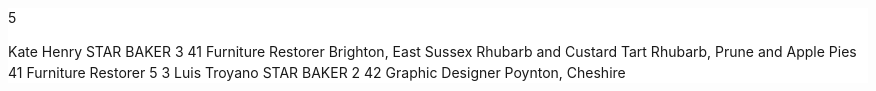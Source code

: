 5
</td>
<td style="text-align:left;">
Kate
</td>
<td style="text-align:left;">
Henry
</td>
<td style="text-align:left;">
STAR BAKER
</td>
<td style="text-align:right;">
3
</td>
<td style="text-align:right;">
41
</td>
<td style="text-align:left;">
Furniture Restorer
</td>
<td style="text-align:left;">
Brighton, East Sussex
</td>
<td style="text-align:left;">
Rhubarb and Custard Tart
</td>
<td style="text-align:left;">
Rhubarb, Prune and Apple Pies
</td>
<td style="text-align:right;">
41
</td>
<td style="text-align:left;">
Furniture Restorer
</td>
</tr>
<tr>
<td style="text-align:right;">
5
</td>
<td style="text-align:right;">
3
</td>
<td style="text-align:left;">
Luis
</td>
<td style="text-align:left;">
Troyano
</td>
<td style="text-align:left;">
STAR BAKER
</td>
<td style="text-align:right;">
2
</td>
<td style="text-align:right;">
42
</td>
<td style="text-align:left;">
Graphic Designer
</td>
<td style="text-align:left;">
Poynton, Cheshire
</td>